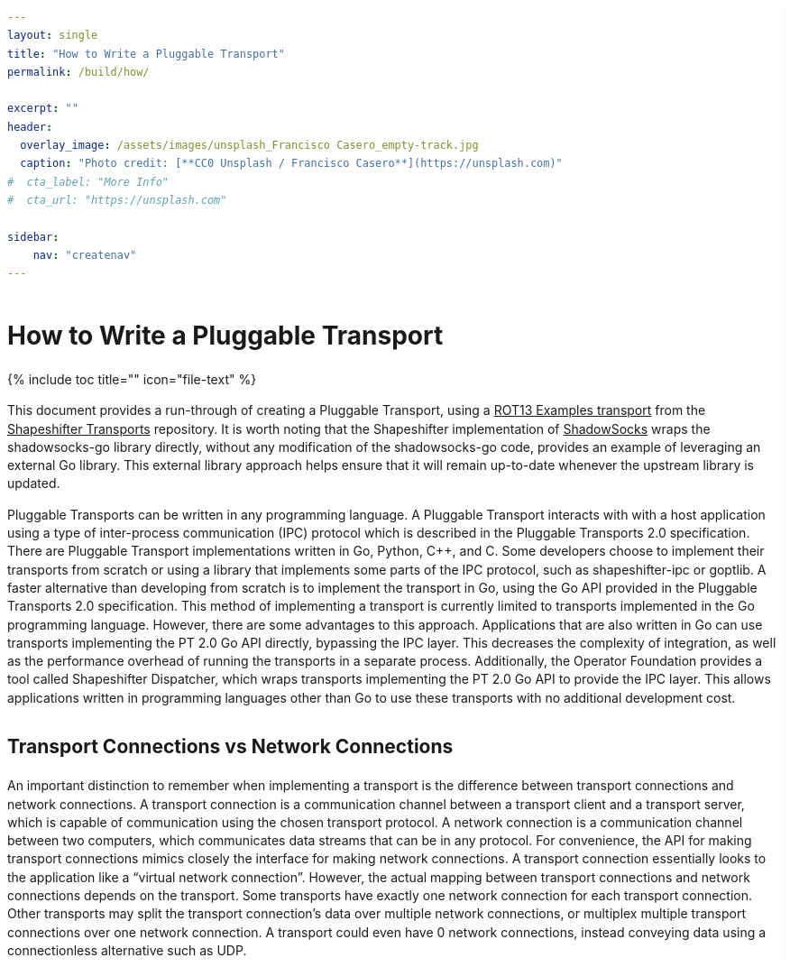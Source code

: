 ```yaml
---
layout: single
title: "How to Write a Pluggable Transport"
permalink: /build/how/

excerpt: ""
header:
  overlay_image: /assets/images/unsplash_Francisco Casero_empty-track.jpg
  caption: "Photo credit: [**CC0 Unsplash / Francisco Casero**](https://unsplash.com)"
#  cta_label: "More Info"
#  cta_url: "https://unsplash.com"

sidebar:
    nav: "createnav"
---
```


How to Write a Pluggable Transport
==================================


{% include toc title="" icon="file-text" %}

This document provides a run-through of creating a Pluggable Transport, using a [ROT13 Examples transport](https://github.com/OperatorFoundation/shapeshifter-transports/blob/master/examples/rot13/rot13.go) from the [Shapeshifter Transports](https://github.com/OperatorFoundation/shapeshifter-transports) repository. It is worth noting that the Shapeshifter implementation of [ShadowSocks](https://github.com/OperatorFoundation/shapeshifter-transports/tree/master/transports/shadow) wraps the shadowsocks-go library directly, without any modification of the shadowsocks-go code, provides an example of leveraging an external Go library. This external library approach helps ensure that it will remain up-to-date whenever the upstream library is updated.



Pluggable Transports can be written in any programming language. A Pluggable Transport interacts with with a host application using a type of inter-process communication (IPC) protocol which is described in the Pluggable Transports 2.0 specification. There are Pluggable Transport implementations written in Go, Python, C++, and C. Some developers choose to implement their transports from scratch or using a library that implements some parts of the IPC protocol, such as shapeshifter-ipc or goptlib. A faster alternative than developing from scratch is to implement the transport in Go, using the Go API provided in the Pluggable Transports 2.0 specification. This method of implementing a transport is currently limited to transports implemented in the Go programming language. However, there are some advantages to this approach. Applications that are also written in Go can use transports implementing the PT 2.0 Go API directly, bypassing the IPC layer. This decreases the complexity of integration, as well as the performance overhead of running the transports in a separate process. Additionally, the Operator Foundation provides a tool called Shapeshifter Dispatcher, which wraps transports implementing the PT 2.0 Go API to provide the IPC layer. This allows applications written in programming languages other than Go to use these transports with no additional development cost.

Transport Connections vs Network Connections
--------------------------------------------

An important distinction to remember when implementing a transport is the difference between transport connections and network connections. A transport connection is a communication channel between a transport client and a transport server, which is capable of communication using the chosen transport protocol. A network connection is a communication channel between two computers, which communicates data streams that can be in any protocol. For convenience, the API for making transport connections mimics closely the interface for making network connections. A transport connection essentially looks to the application like a “virtual network connection”. However, the actual mapping between transport connections and network connections depends on the transport. Some transports have exactly one network connection for each transport connection. Other transports may split the transport connection’s data over multiple network connections, or multiplex multiple transport connections over one network connection. A transport could even have 0 network connections, instead conveying data using a connectionless alternative such as UDP.
